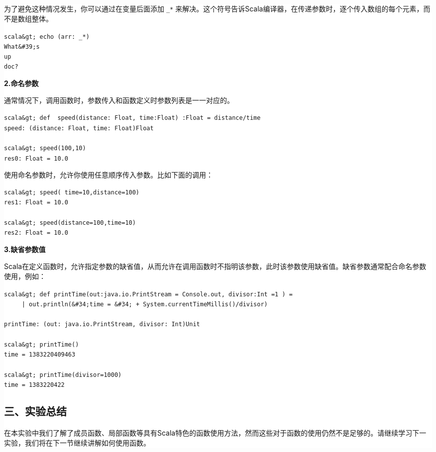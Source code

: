 为了避免这种情况发生，你可以通过在变量后面添加 `_*` 来解决。这个符号告诉Scala编译器，在传递参数时，逐个传入数组的每个元素，而不是数组整体。

```
scala&gt; echo (arr: _*)
What&#39;s
up
doc?
```


**2.命名参数**


通常情况下，调用函数时，参数传入和函数定义时参数列表是一一对应的。

```
scala&gt; def  speed(distance: Float, time:Float) :Float = distance/time
speed: (distance: Float, time: Float)Float

scala&gt; speed(100,10)
res0: Float = 10.0
```

使用命名参数时，允许你使用任意顺序传入参数。比如下面的调用：

```
scala&gt; speed( time=10,distance=100)
res1: Float = 10.0

scala&gt; speed(distance=100,time=10)
res2: Float = 10.0
```

**3.缺省参数值**


Scala在定义函数时，允许指定参数的缺省值，从而允许在调用函数时不指明该参数，此时该参数使用缺省值。缺省参数通常配合命名参数使用，例如：

```
scala&gt; def printTime(out:java.io.PrintStream = Console.out, divisor:Int =1 ) =
     | out.println(&#34;time = &#34; + System.currentTimeMillis()/divisor)

printTime: (out: java.io.PrintStream, divisor: Int)Unit

scala&gt; printTime()
time = 1383220409463

scala&gt; printTime(divisor=1000)
time = 1383220422
```

## 三、实验总结

在本实验中我们了解了成员函数、局部函数等具有Scala特色的函数使用方法，然而这些对于函数的使用仍然不是足够的。请继续学习下一实验，我们将在下一节继续讲解如何使用函数。